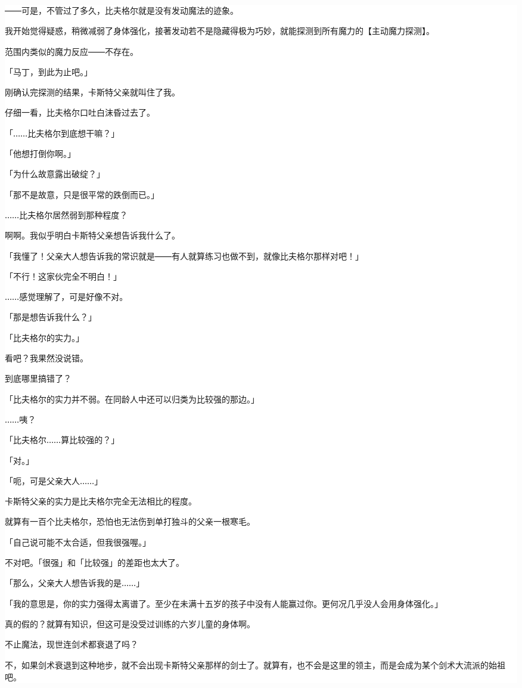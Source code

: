 ——可是，不管过了多久，比夫格尔就是没有发动魔法的迹象。

我开始觉得疑惑，稍微减弱了身体强化，接著发动若不是隐藏得极为巧妙，就能探测到所有魔力的【主动魔力探测】。

范围内类似的魔力反应——不存在。

「马丁，到此为止吧。」

刚确认完探测的结果，卡斯特父亲就叫住了我。

仔细一看，比夫格尔口吐白沫昏过去了。

「……比夫格尔到底想干嘛？」

「他想打倒你啊。」

「为什么故意露出破绽？」

「那不是故意，只是很平常的跌倒而已。」

……比夫格尔居然弱到那种程度？

啊啊。我似乎明白卡斯特父亲想告诉我什么了。

「我懂了！父亲大人想告诉我的常识就是——有人就算练习也做不到，就像比夫格尔那样对吧！」

「不行！这家伙完全不明白！」

……感觉理解了，可是好像不对。

「那是想告诉我什么？」

「比夫格尔的实力。」

看吧？我果然没说错。

到底哪里搞错了？

「比夫格尔的实力并不弱。在同龄人中还可以归类为比较强的那边。」

……咦？

「比夫格尔……算比较强的？」

「对。」

「呃，可是父亲大人……」

卡斯特父亲的实力是比夫格尔完全无法相比的程度。

就算有一百个比夫格尔，恐怕也无法伤到单打独斗的父亲一根寒毛。

「自己说可能不太合适，但我很强喔。」

不对吧。「很强」和「比较强」的差距也太大了。

「那么，父亲大人想告诉我的是……」

「我的意思是，你的实力强得太离谱了。至少在未满十五岁的孩子中没有人能赢过你。更何况几乎没人会用身体强化。」

真的假的？就算有知识，但这可是没受过训练的六岁儿童的身体啊。

不止魔法，现世连剑术都衰退了吗？

不，如果剑术衰退到这种地步，就不会出现卡斯特父亲那样的剑士了。就算有，也不会是这里的领主，而是会成为某个剑术大流派的始祖吧。
